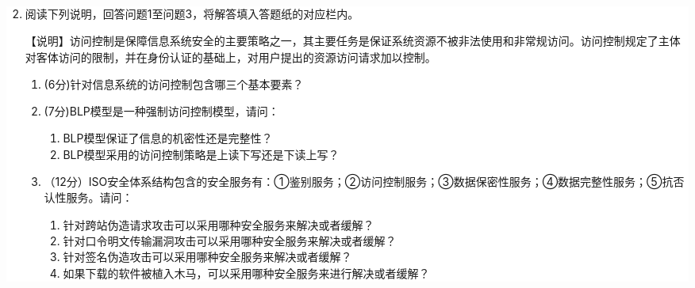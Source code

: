 2. 阅读下列说明，回答问题1至问题3，将解答填入答题纸的对应栏内。

    【说明】访问控制是保障信息系统安全的主要策略之一，其主要任务是保证系统资源不被非法使用和非常规访问。访问控制规定了主体对客体访问的限制，并在身份认证的基础上，对用户提出的资源访问请求加以控制。

    1. (6分)针对信息系统的访问控制包含哪三个基本要素？

    2. (7分)BLP模型是一种强制访问控制模型，请问：
        1. BLP模型保证了信息的机密性还是完整性？
        2. BLP模型采用的访问控制策略是上读下写还是下读上写？ 

    3. （12分）ISO安全体系结构包含的安全服务有：①鉴别服务；②访问控制服务；③数据保密性服务；④数据完整性服务；⑤抗否认性服务。请问：

        1. 针对跨站伪造请求攻击可以采用哪种安全服务来解决或者缓解？
        2. 针对口令明文传输漏洞攻击可以采用哪种安全服务来解决或者缓解？
        3. 针对签名伪造攻击可以采用哪种安全服务来解决或者缓解？
        4. 如果下载的软件被植入木马，可以采用哪种安全服务来进行解决或者缓解？ 



